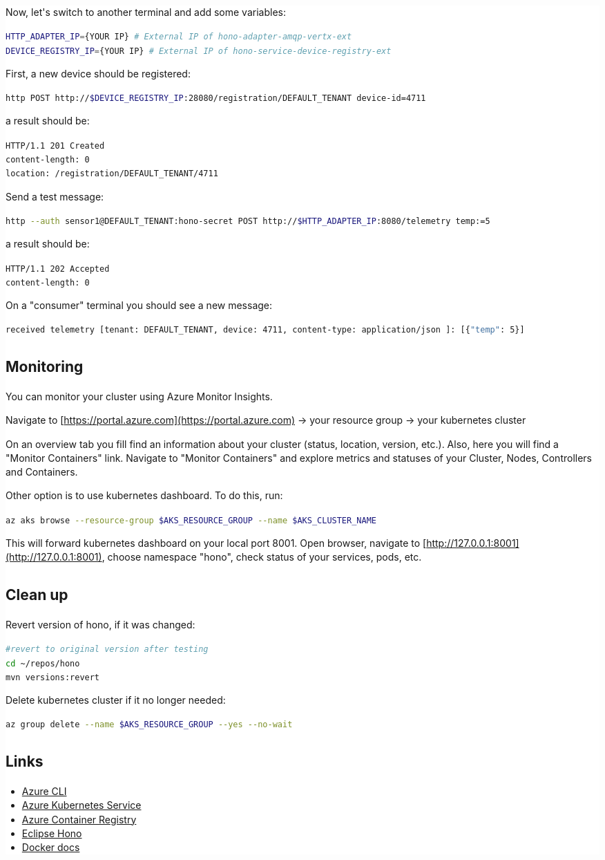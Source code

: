 Now, let's switch to another terminal and add some variables:
```bash
HTTP_ADAPTER_IP={YOUR IP} # External IP of hono-adapter-amqp-vertx-ext
DEVICE_REGISTRY_IP={YOUR IP} # External IP of hono-service-device-registry-ext
```
First, a new device should be registered:
```bash
http POST http://$DEVICE_REGISTRY_IP:28080/registration/DEFAULT_TENANT device-id=4711
```
a result should be:
```bash
HTTP/1.1 201 Created
content-length: 0
location: /registration/DEFAULT_TENANT/4711
```
Send a test message:
```bash
http --auth sensor1@DEFAULT_TENANT:hono-secret POST http://$HTTP_ADAPTER_IP:8080/telemetry temp:=5
```
a result should be:
```bash
HTTP/1.1 202 Accepted
content-length: 0
```
On a "consumer" terminal you should see a new message:
```bash
received telemetry [tenant: DEFAULT_TENANT, device: 4711, content-type: application/json ]: [{"temp": 5}]
```
## Monitoring
You can monitor your cluster using Azure Monitor Insights.

Navigate to [https://portal.azure.com](https://portal.azure.com) -> your resource group -> your kubernetes cluster

On an overview tab you fill find an information about your cluster (status, location, version, etc.). Also, here you will find a "Monitor Containers" link. Navigate to "Monitor Containers" and explore metrics and statuses of your Cluster, Nodes, Controllers and Containers.

Other option is to use kubernetes dashboard. To do this, run:
```bash
az aks browse --resource-group $AKS_RESOURCE_GROUP --name $AKS_CLUSTER_NAME
```

This will forward kubernetes dashboard on your local port 8001. Open browser, navigate to [http://127.0.0.1:8001](http://127.0.0.1:8001), choose namespace "hono", check status of your services, pods, etc.

## Clean up
Revert version of hono, if it was changed:
```bash
#revert to original version after testing
cd ~/repos/hono
mvn versions:revert
```
Delete kubernetes cluster if it no longer needed:
```bash
az group delete --name $AKS_RESOURCE_GROUP --yes --no-wait
```
## Links
- [Azure CLI](https://docs.microsoft.com/en-us/cli/azure/?view=azure-cli-latest)
- [Azure Kubernetes Service](https://docs.microsoft.com/en-us/azure/aks/)
- [Azure Container Registry](https://docs.microsoft.com/en-us/azure/container-registry/)
- [Eclipse Hono](https://www.eclipse.org/hono/)
- [Docker docs](https://docs.docker.com/)
